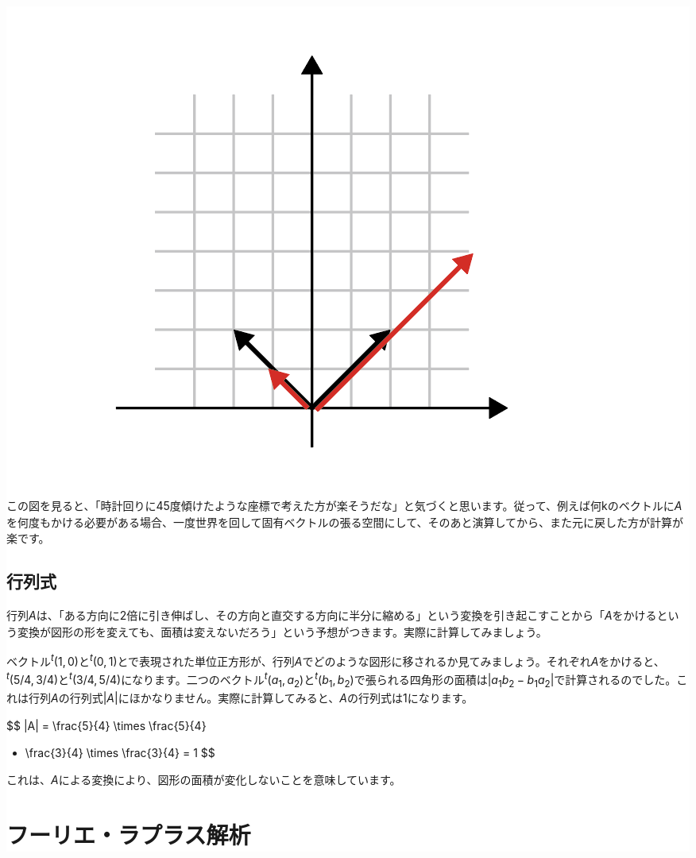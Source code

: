 ![fig/fig1.png](fig/fig1.png)

この図を見ると、「時計回りに45度傾けたような座標で考えた方が楽そうだな」と気づくと思います。従って、例えば何kのベクトルに$A$を何度もかける必要がある場合、一度世界を回して固有ベクトルの張る空間にして、そのあと演算してから、また元に戻した方が計算が楽です。

## 行列式

行列$A$は、「ある方向に2倍に引き伸ばし、その方向と直交する方向に半分に縮める」という変換を引き起こすことから「$A$をかけるという変換が図形の形を変えても、面積は変えないだろう」という予想がつきます。実際に計算してみましょう。

ベクトル${}^t(1,0)$と${}^t(0,1)$とで表現された単位正方形が、行列$A$でどのような図形に移されるか見てみましょう。それぞれ$A$をかけると、${}^t(5/4,3/4)$と${}^t(3/4,5/4)$になります。二つのベクトル${}^t(a_1,a_2)$と${}^t(b_1,b_2)$で張られる四角形の面積は$|a_1 b_2 - b_1 a_2|$で計算されるのでした。これは行列$A$の行列式$|A|$にほかなりません。実際に計算してみると、$A$の行列式は1になります。

$$
|A| = \frac{5}{4} \times \frac{5}{4}
- \frac{3}{4} \times \frac{3}{4} = 1
$$

これは、$A$による変換により、図形の面積が変化しないことを意味しています。

# フーリエ・ラプラス解析
